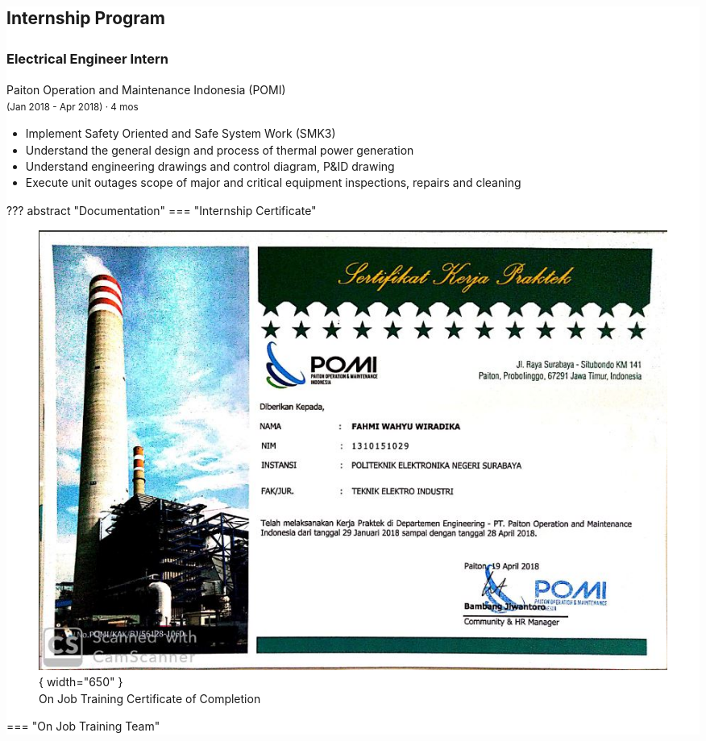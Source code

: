     
## Internship Program

### Electrical Engineer Intern 
Paiton Operation and Maintenance Indonesia (POMI)<br><small>(Jan 2018 - Apr 2018) · 4 mos</small>

- Implement Safety Oriented and Safe System Work (SMK3)
- Understand the general design and process of thermal power generation
- Understand engineering drawings and control diagram, P&ID drawing
- Execute unit outages scope of major and critical equipment inspections, repairs and cleaning

??? abstract "Documentation"
    === "Internship Certificate"
        <figure markdown="span">
        ![Screenshot](img/Certificate/Paiton-INTERNSHIP.jpg){ width="650" }
        <figcaption>On Job Training Certificate of Completion</figcaption>
        </figure>
    === "On Job Training Team"
        <figure markdown="span">